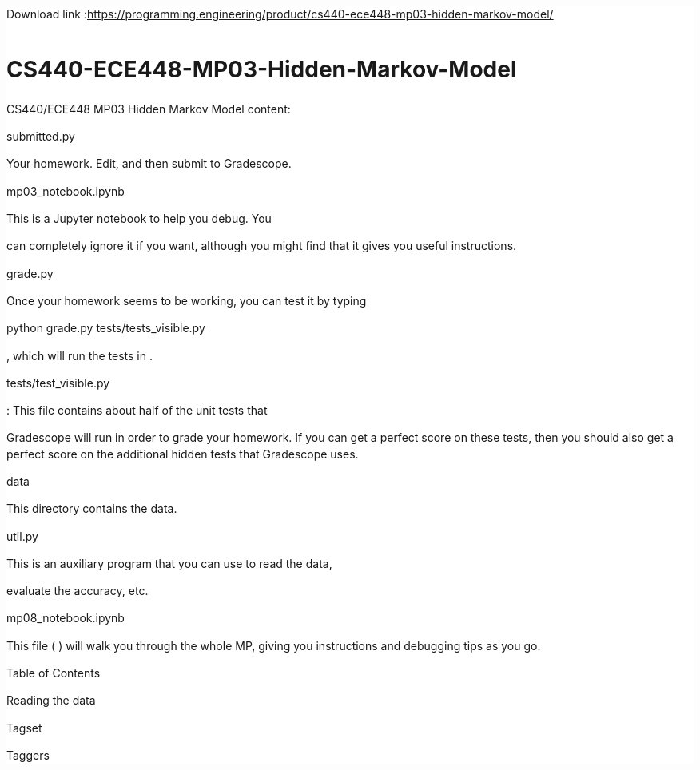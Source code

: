 Download link :https://programming.engineering/product/cs440-ece448-mp03-hidden-markov-model/

# CS440-ECE448-MP03-Hidden-Markov-Model
CS440/ECE448 MP03 Hidden Markov Model
content:

submitted.py



Your homework. Edit, and then submit to Gradescope.

mp03_notebook.ipynb



This is a Jupyter notebook to help you debug. You

can completely ignore it if you want, although you might find that it gives you useful instructions.

grade.py



Once your homework seems to be working, you can test it by typing

python grade.py tests/tests_visible.py

, which will run the tests in .

tests/test_visible.py



: This file contains about half of the unit tests that

Gradescope will run in order to grade your homework. If you can get a perfect score on these tests, then you should also get a perfect score on the additional hidden tests that Gradescope uses.

data



This directory contains the data.

util.py



This is an auxiliary program that you can use to read the data,

evaluate the accuracy, etc.

mp08_notebook.ipynb

This file ( ) will walk you through the whole MP, giving you instructions and debugging tips as you go.

Table of Contents

Reading the data

Tagset

Taggers
